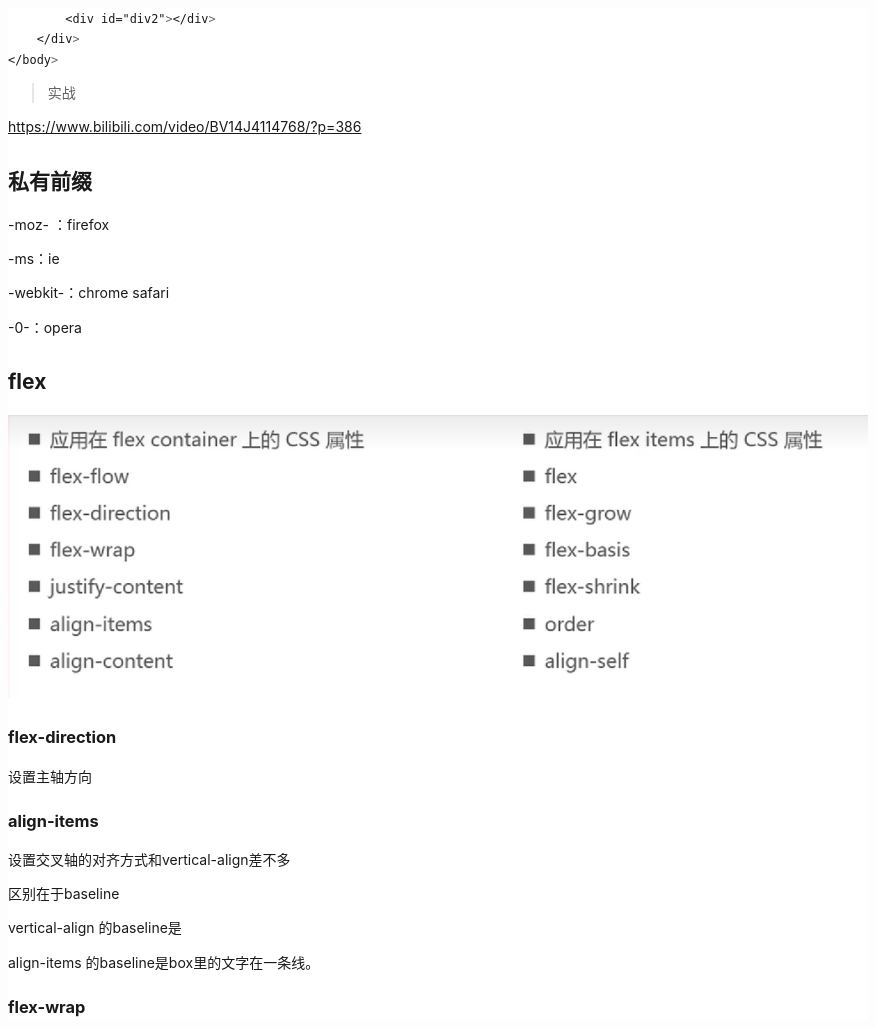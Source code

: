 ```css
        <div id="div2"></div>
    </div>
</body>
```

> 实战

https://www.bilibili.com/video/BV14J4114768/?p=386

## 私有前缀

-moz- ：firefox

-ms：ie

-webkit-：chrome safari

-0-：opera

## flex

![1670761677254](image/HTML+CSS/1670761677254.png)

### flex-direction

设置主轴方向

### align-items

设置交叉轴的对齐方式和vertical-align差不多

区别在于baseline

vertical-align 的baseline是

align-items 的baseline是box里的文字在一条线。

### flex-wrap
